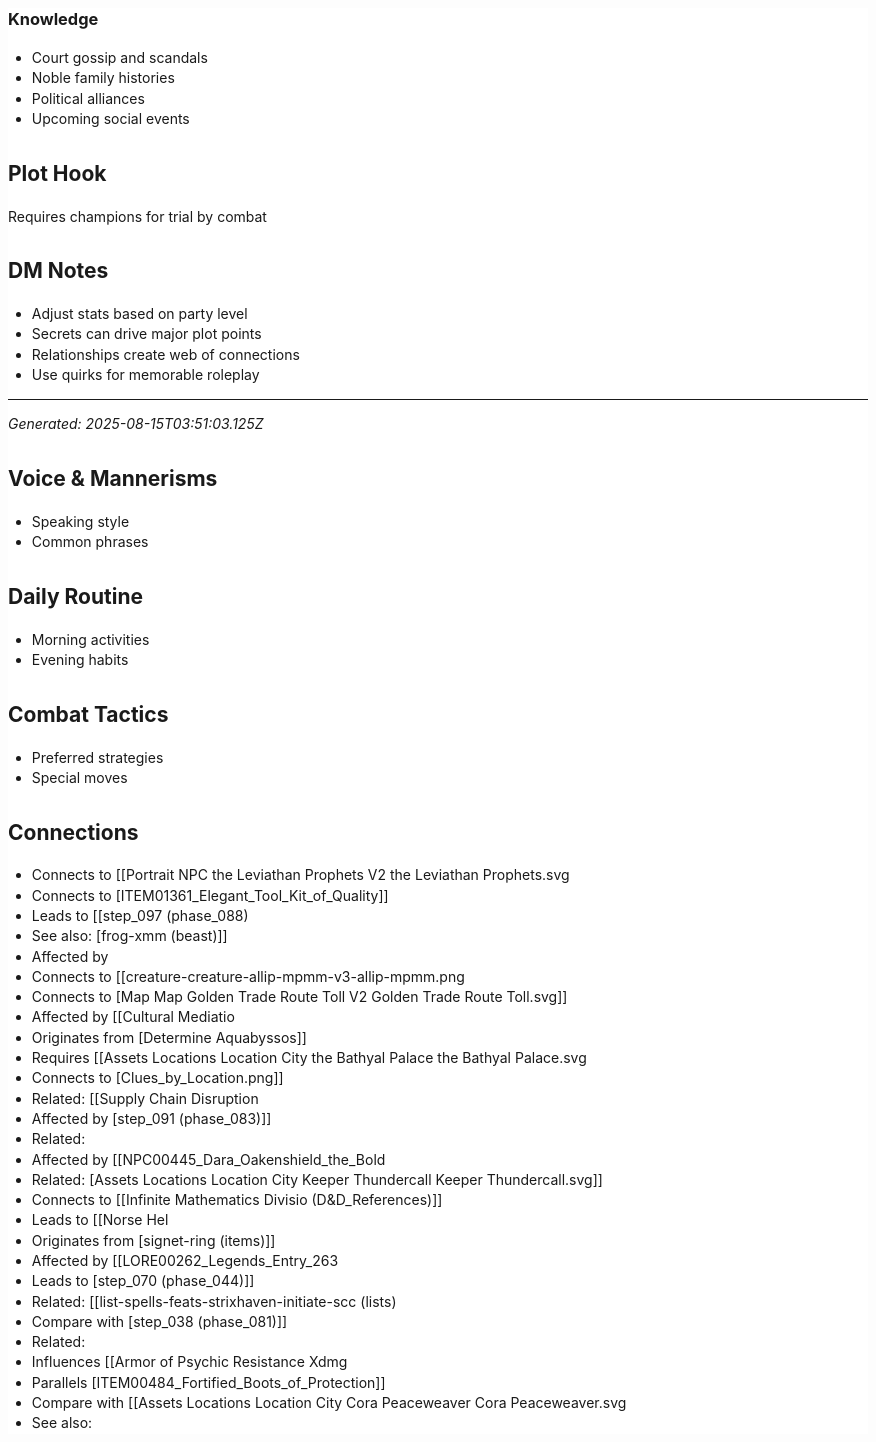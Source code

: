 ### Knowledge
- Court gossip and scandals
- Noble family histories
- Political alliances
- Upcoming social events

## Plot Hook
Requires champions for trial by combat

## DM Notes
- Adjust stats based on party level
- Secrets can drive major plot points
- Relationships create web of connections
- Use quirks for memorable roleplay

---
*Generated: 2025-08-15T03:51:03.125Z*

## Voice & Mannerisms
- Speaking style
- Common phrases

## Daily Routine
- Morning activities
- Evening habits

## Combat Tactics
- Preferred strategies
- Special moves

## Connections

- Connects to [[Portrait NPC the Leviathan Prophets V2 the Leviathan Prophets.svg
- Connects to [ITEM01361_Elegant_Tool_Kit_of_Quality]]
- Leads to [[step_097 (phase_088)
- See also: [frog-xmm (beast)]]
- Affected by
- Connects to [[creature-creature-allip-mpmm-v3-allip-mpmm.png
- Connects to [Map Map Golden Trade Route Toll V2 Golden Trade Route Toll.svg]]
- Affected by [[Cultural Mediatio
- Originates from [Determine Aquabyssos]]
- Requires [[Assets Locations Location City the Bathyal Palace the Bathyal Palace.svg
- Connects to [Clues_by_Location.png]]
- Related: [[Supply Chain Disruption
- Affected by [step_091 (phase_083)]]
- Related:
- Affected by [[NPC00445_Dara_Oakenshield_the_Bold
- Related: [Assets Locations Location City Keeper Thundercall Keeper Thundercall.svg]]
- Connects to [[Infinite Mathematics Divisio (D&D_References)]]
- Leads to [[Norse Hel
- Originates from [signet-ring (items)]]
- Affected by [[LORE00262_Legends_Entry_263
- Leads to [step_070 (phase_044)]]
- Related: [[list-spells-feats-strixhaven-initiate-scc (lists)
- Compare with [step_038 (phase_081)]]
- Related:
- Influences [[Armor of Psychic Resistance Xdmg
- Parallels [ITEM00484_Fortified_Boots_of_Protection]]
- Compare with [[Assets Locations Location City Cora Peaceweaver Cora Peaceweaver.svg
- See also: